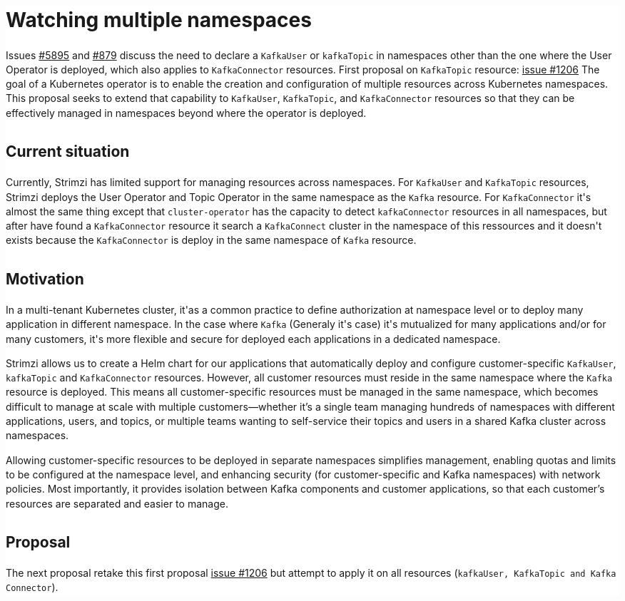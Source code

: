 # Watching multiple namespaces

Issues [#5895](https://github.com/strimzi/strimzi-kafka-operator/issues/5895) and [#879](https://github.com/strimzi/strimzi-kafka-operator/issues/879)  discuss the need to declare a `KafkaUser` or `kafkaTopic` in namespaces other than the one where the User Operator is deployed, which also applies to `KafkaConnector` resources.
First proposal on `KafkaTopic` resource: [issue #1206](https://github.com/strimzi/strimzi-kafka-operator/issues/1206)
The goal of a Kubernetes operator is to enable the creation and configuration of multiple resources across Kubernetes namespaces. 
This proposal seeks to extend that capability to `KafkaUser`, `KafkaTopic`, and `KafkaConnector` resources so that they can be effectively managed in namespaces beyond where the operator is deployed.

## Current situation

Currently, Strimzi has limited support for managing resources across namespaces. For `KafkaUser` and `KafkaTopic` resources, Strimzi deploys the User Operator and Topic Operator in the same namespace as the `Kafka` resource.
For `KafkaConnector` it's almost the same thing except that `cluster-operator` has the capacity to detect `kafkaConnector` resources in all namespaces, but after have found a `KafkaConnector` resource it search a `KafkaConnect` cluster in the namespace of this ressources and it doesn't exists because the `KafkaConnector` is deploy in the same namespace of `Kafka` resource.

## Motivation

In a multi-tenant Kubernetes cluster, it'as a common practice to define authorization at namespace level or to deploy many application in different namespace. In the case where `Kafka` (Generaly it's case) it's mutualized for many applications and/or for many customers, it's more flexible and secure for deployed each applications in a dedicated namespace.

Strimzi allows us to create a Helm chart for our applications that automatically deploy and configure customer-specific `KafkaUser`, `kafkaTopic` and `KafkaConnector` resources. However, all customer resources must reside in the same namespace where the `Kafka` resource is deployed. This means all customer-specific resources must be managed in the same namespace, which becomes difficult to manage at scale with multiple customers—whether it’s a single team managing hundreds of namespaces with different applications, users, and topics, or multiple teams wanting to self-service their topics and users in a shared Kafka cluster across namespaces.

Allowing customer-specific resources to be deployed in separate namespaces  simplifies management, enabling quotas and limits to be configured at the namespace level, and enhancing security (for customer-specific and  Kafka namespaces) with network policies. Most importantly, it provides isolation between Kafka components and customer applications, so that each customer’s resources are separated and easier to manage.


## Proposal

The next proposal retake this first proposal [issue #1206](https://github.com/strimzi/strimzi-kafka-operator/issues/1206) but attempt to apply it on all resources (`kafkaUser, KafkaTopic and KafkaConnector`).
